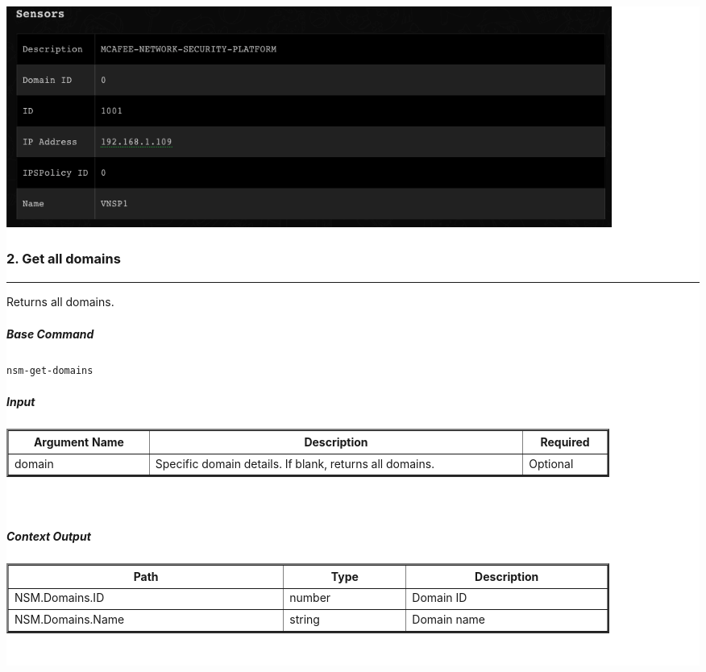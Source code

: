 <p><a href="https://user-images.githubusercontent.com/35098543/46800139-7565e780-cd5f-11e8-81d6-02f79db8dddf.png" target="_blank" rel="noopener noreferrer"><img src="../../doc_files/46800139-7565e780-cd5f-11e8-81d6-02f79db8dddf.png" alt="image" width="751" height="274"></a></p>
<h3 id="h_104113752811539684881373">2. Get all domains</h3>
<hr>
<p>Returns all domains.</p>
<h5>Base Command</h5>
<pre><code>nsm-get-domains</code></pre>
<h5>Input</h5>
<table style="width: 748px;" border="2" cellpadding="6">
<thead>
<tr>
<th style="width: 162px;"><strong>Argument Name</strong></th>
<th style="width: 455px;"><strong>Description</strong></th>
<th style="width: 91px;"><strong>Required</strong></th>
</tr>
</thead>
<tbody>
<tr>
<td style="width: 162px;">domain</td>
<td style="width: 455px;">Specific domain details. If blank, returns all domains.</td>
<td style="width: 91px;">Optional</td>
</tr>
</tbody>
</table>
<h5> </h5>
<h5>Context Output</h5>
<table style="width: 748px;" border="2" cellpadding="6">
<thead>
<tr>
<th style="width: 331px;"><strong>Path</strong></th>
<th style="width: 139px;"><strong>Type</strong></th>
<th style="width: 238px;"><strong>Description</strong></th>
</tr>
</thead>
<tbody>
<tr>
<td style="width: 331px;">NSM.Domains.ID</td>
<td style="width: 139px;">number</td>
<td style="width: 238px;">Domain ID</td>
</tr>
<tr>
<td style="width: 331px;">NSM.Domains.Name</td>
<td style="width: 139px;">string</td>
<td style="width: 238px;">Domain name</td>
</tr>
</tbody>
</table>
<h5> </h5>